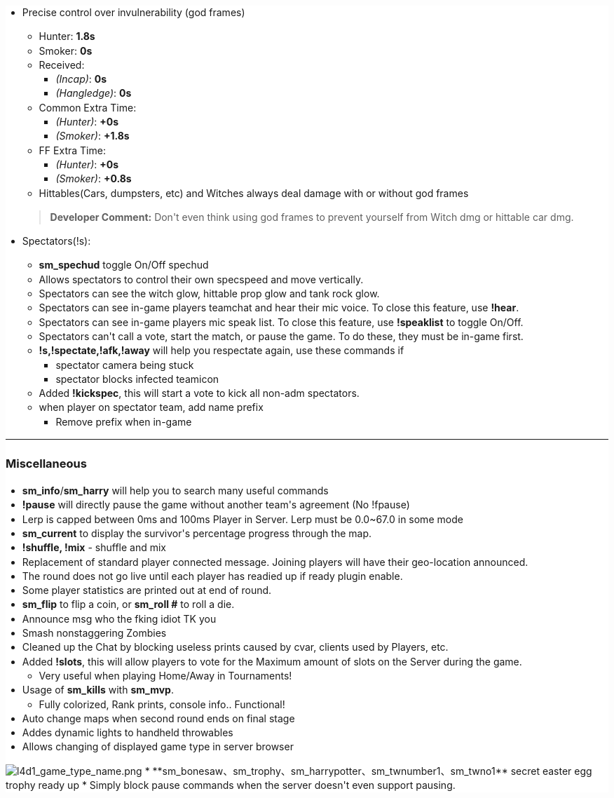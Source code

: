 * Precise control over invulnerability (god frames)
  * Hunter: **1.8s**
  * Smoker: **0s**
  * Received:
     * *(Incap)*: **0s**
     * *(Hangledge)*: **0s**
  * Common Extra Time: 
     * *(Hunter)*: **+0s**
     * *(Smoker)*: **+1.8s**
  * FF Extra Time: 
     * *(Hunter)*: **+0s**
     * *(Smoker)*: **+0.8s**
  * Hittables(Cars, dumpsters, etc) and Witches always deal damage with or without god frames
   > **Developer Comment:** Don't even think using god frames to prevent yourself from Witch dmg or hittable car dmg.

* Spectators(!s):
  * **sm_spechud** toggle On/Off spechud
  * Allows spectators to control their own specspeed and move vertically.
  * Spectators can see the witch glow, hittable prop glow and tank rock glow.
  * Spectators can see in-game players teamchat and hear their mic voice. To close this feature, use **!hear**.
  * Spectators can see in-game players mic speak list. To close this feature, use **!speaklist** to toggle On/Off.
  * Spectators can't call a vote, start the match, or pause the game. To do these, they must be in-game first.
  * **!s,!spectate,!afk,!away** will help you respectate again, use these commands if 
     * spectator camera being stuck
     * spectator blocks infected teamicon
  * Added **!kickspec**, this will start a vote to kick all non-adm spectators.
  * when player on spectator team, add name prefix
     * Remove prefix when in-game
	 
- - - -
### Miscellaneous ###
* **sm_info**/**sm_harry** will help you to search many useful commands
* **!pause** will directly pause the game without another team's agreement (No !fpause)
* Lerp is capped between 0ms and 100ms Player in Server. Lerp must be 0.0~67.0 in some mode
* **sm_current** to display the survivor's percentage progress through the map.
* **!shuffle, !mix** - shuffle and mix
* Replacement of standard player connected message. Joining players will have their geo-location announced.
* The round does not go live until each player has readied up if ready plugin enable.
* Some player statistics are printed out at end of round.
* **sm_flip** to flip a coin, or **sm_roll #** to roll a die.
* Announce msg who the fking idiot TK you
* Smash nonstaggering Zombies
* Cleaned up the Chat by blocking useless prints caused by cvar, clients used by Players, etc.
* Added **!slots**, this will allow players to vote for the Maximum amount of slots on the Server during the game.
  * Very useful when playing Home/Away in Tournaments!
* Usage of **sm_kills** with **sm_mvp**.
  * Fully colorized, Rank prints, console info.. Functional!
* Auto change maps when second round ends on final stage
* Addes dynamic lights to handheld throwables
* Allows changing of displayed game type in server browser
<img src="https://github.com/fbef0102/L4D1-Competitive-Plugins/blob/master/gametype_description/l4d1%20game%20type%20name.png" alt="l4d1_game_type_name.png" width="750" height="400">
* **sm_bonesaw、sm_trophy、sm_harrypotter、sm_twnumber1、sm_twno1** secret easter egg trophy ready up
* Simply block pause commands when the server doesn't even support pausing.
